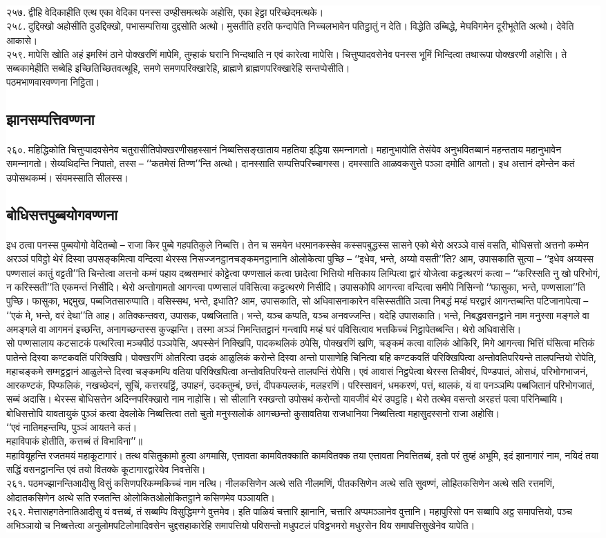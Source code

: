२५७. द्वीहि वेदिकाहीति एत्थ एका वेदिका पनस्स उण्हीसमत्थके अहोसि, एका हेट्ठा परिच्छेदमत्थके।  
२५८. दुद्दिक्खो अहोसीति दुउद्दिक्खो, पभासम्पत्तिया दुद्दसोति अत्थो। मुसतीति हरति फन्दापेति निच्‍चलभावेन पतिट्ठातुं न देति। विद्धेति उब्बिद्धे, मेघविगमेन दूरीभूतेति अत्थो। देवेति आकासे।  
२५९. मापेसि खोति अहं इमस्मिं ठाने पोक्खरणिं मापेमि, तुम्हाकं घरानि भिन्दथाति न एवं कारेत्वा मापेसि। चित्तुप्पादवसेनेव पनस्स भूमिं भिन्दित्वा तथारूपा पोक्खरणी अहोसि। ते सब्बकामेहीति सब्बेहि इच्छितिच्छितवत्थूहि, समणे समणपरिक्खारेहि, ब्राह्मणे ब्राह्मणपरिक्खारेहि सन्तप्पेसीति।  
पठमभाणवारवण्णना निट्ठिता।  


## झानसम्पत्तिवण्णना

२६०. महिद्धिकोति चित्तुप्पादवसेनेव चतुरासीतिपोक्खरणीसहस्सानं निब्बत्तिसङ्खाताय महतिया इद्धिया समन्‍नागतो। महानुभावोति तेसंयेव अनुभवितब्बानं महन्तताय महानुभावेन समन्‍नागतो। सेय्यथिदन्ति निपातो, तस्स – ‘‘कतमेसं तिण्ण’’न्ति अत्थो। दानस्साति सम्पत्तिपरिच्‍चागस्स। दमस्साति आळवकसुत्ते पञ्‍ञा दमोति आगतो। इध अत्तानं दमेन्तेन कतं उपोसथकम्मं। संयमस्साति सीलस्स।  


## बोधिसत्तपुब्बयोगवण्णना

इध ठत्वा पनस्स पुब्बयोगो वेदितब्बो – राजा किर पुब्बे गहपतिकुले निब्बत्ति। तेन च समयेन धरमानकस्सेव कस्सपबुद्धस्स सासने एको थेरो अरञ्‍ञे वासं वसति, बोधिसत्तो अत्तनो कम्मेन अरञ्‍ञं पविट्ठो थेरं दिस्वा उपसङ्कमित्वा वन्दित्वा थेरस्स निसज्‍जनट्ठानचङ्कमनट्ठानानि ओलोकेत्वा पुच्छि – ‘‘इधेव, भन्ते, अय्यो वसती’’ति? आम, उपासकाति सुत्वा – ‘‘इधेव अय्यस्स पण्णसालं कातुं वट्टती’’ति चिन्तेत्वा अत्तनो कम्मं पहाय दब्बसम्भारं कोट्टेत्वा पण्णसालं कत्वा छादेत्वा भित्तियो मत्तिकाय लिम्पित्वा द्वारं योजेत्वा कट्ठत्थरणं कत्वा – ‘‘करिस्सति नु खो परिभोगं, न करिस्सती’’ति एकमन्तं निसीदि। थेरो अन्तोगामतो आगन्त्वा पण्णसालं पविसित्वा कट्ठत्थरणे निसीदि। उपासकोपि आगन्त्वा वन्दित्वा समीपे निसिन्‍नो ‘‘फासुका, भन्ते, पण्णसाला’’ति पुच्छि। फासुका, भद्दमुख, पब्बजितसारुप्पाति। वसिस्सथ, भन्ते, इधाति? आम, उपासकाति, सो अधिवासनाकारेन वसिस्सतीति ञत्वा निबद्धं मय्हं घरद्वारं आगन्तब्बन्ति पटिजानापेत्वा – ‘‘एकं मे, भन्ते, वरं देथा’’ति आह। अतिक्‍कन्तवरा, उपासक, पब्बजिताति। भन्ते, यञ्‍च कप्पति, यञ्‍च अनवज्‍जन्ति। वदेहि उपासकाति। भन्ते, निबद्धवसनट्ठाने नाम मनुस्सा मङ्गले वा अमङ्गले वा आगमनं इच्छन्ति, अनागच्छन्तस्स कुज्झन्ति। तस्मा अञ्‍ञं निमन्तितट्ठानं गन्त्वापि मय्हं घरं पविसित्वाव भत्तकिच्‍चं निट्ठापेतब्बन्ति। थेरो अधिवासेसि।  
सो पण्णसालाय कटसाटकं पत्थरित्वा मञ्‍चपीठं पञ्‍ञपेसि, अपस्सेनं निक्खिपि, पादकथलिकं ठपेसि, पोक्खरणिं खणि, चङ्कमं कत्वा वालिकं ओकिरि, मिगे आगन्त्वा भित्तिं घंसित्वा मत्तिकं पातेन्ते दिस्वा कण्टकवतिं परिक्खिपि। पोक्खरणिं ओतरित्वा उदकं आळुलिकं करोन्ते दिस्वा अन्तो पासाणेहि चिनित्वा बहि कण्टकवतिं परिक्खिपित्वा अन्तोवतिपरियन्ते तालपन्तियो रोपेति, महाचङ्कमे सम्मट्ठट्ठानं आळुलेन्ते दिस्वा चङ्कमम्पि वतिया परिक्खिपित्वा अन्तोवतिपरियन्ते तालपन्तिं रोपेसि। एवं आवासं निट्ठपेत्वा थेरस्स तिचीवरं, पिण्डपातं, ओसधं, परिभोगभाजनं, आरकण्टकं, पिप्फलिकं, नखच्छेदनं, सूचिं, कत्तरयट्ठिं, उपाहनं, उदकतुम्बं, छत्तं, दीपकपल्‍लकं, मलहरणिं। परिस्सावनं, धमकरणं, पत्तं, थालकं, यं वा पनञ्‍ञम्पि पब्बजितानं परिभोगजातं, सब्बं अदासि। थेरस्स बोधिसत्तेन अदिन्‍नपरिक्खारो नाम नाहोसि। सो सीलानि रक्खन्तो उपोसथं करोन्तो यावजीवं थेरं उपट्ठहि। थेरो तत्थेव वसन्तो अरहत्तं पत्वा परिनिब्बायि।  
बोधिसत्तोपि यावतायुकं पुञ्‍ञं कत्वा देवलोके निब्बत्तित्वा ततो चुतो मनुस्सलोकं आगच्छन्तो कुसावतिया राजधानिया निब्बत्तित्वा महासुदस्सनो राजा अहोसि।  
‘‘एवं नातिमहन्तम्पि, पुञ्‍ञं आयतने कतं।  
महाविपाकं होतीति, कत्तब्बं तं विभाविना’’॥  
महावियूहन्ति रजतमयं महाकूटागारं। तत्थ वसितुकामो हुत्वा अगमासि, एत्तावता कामवितक्‍काति कामवितक्‍क तया एत्तावता निवत्तितब्बं, इतो परं तुय्हं अभूमि, इदं झानागारं नाम, नयिदं तया सद्धिं वसनट्ठानन्ति एवं तयो वितक्‍के कूटागारद्वारेयेव निवत्तेसि।  
२६१. पठमज्झानन्तिआदीसु विसुं कसिणपरिकम्मकिच्‍चं नाम नत्थि। नीलकसिणेन अत्थे सति नीलमणिं, पीतकसिणेन अत्थे सति सुवण्णं, लोहितकसिणेन अत्थे सति रत्तमणिं, ओदातकसिणेन अत्थे सति रजतन्ति ओलोकितओलोकितट्ठाने कसिणमेव पञ्‍ञायति।  
२६२. मेत्तासहगतेनातिआदीसु यं वत्तब्बं, तं सब्बम्पि विसुद्धिमग्गे वुत्तमेव। इति पाळियं चत्तारि झानानि, चत्तारि अप्पमञ्‍ञानेव वुत्तानि। महापुरिसो पन सब्बापि अट्ठ समापत्तियो, पञ्‍च अभिञ्‍ञायो च निब्बत्तेत्वा अनुलोमपटिलोमादिवसेन चुद्दसहाकारेहि समापत्तियो पविसन्तो मधुपटलं पविट्ठभमरो मधुरसेन विय समापत्तिसुखेनेव यापेति।  
